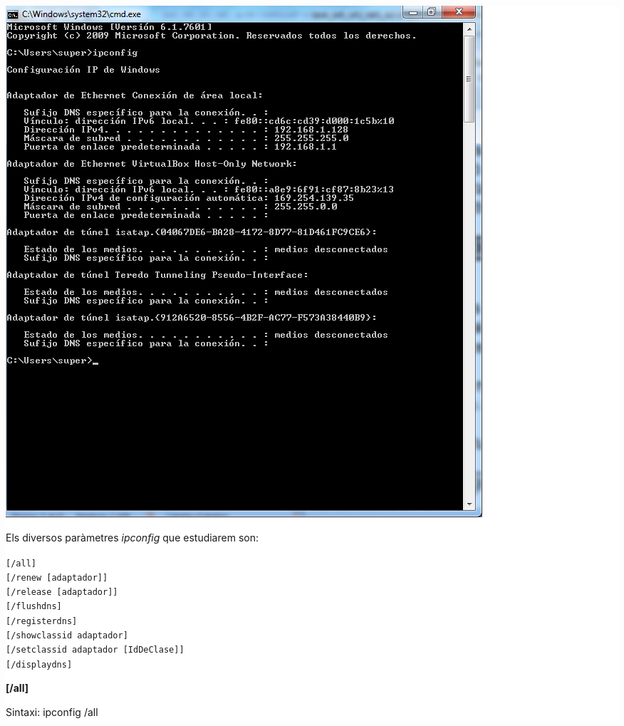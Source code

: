 ![p8_6.png](images/p8_6.png)

Els diversos paràmetres *ipconfig* que estudiarem son:

    [/all]
    [/renew [adaptador]]
    [/release [adaptador]]
    [/flushdns]
    [/registerdns]
    [/showclassid adaptador]
    [/setclassid adaptador [IdDeClase]]
    [/displaydns]

**[/all]**

Sintaxi: ipconfig /all
